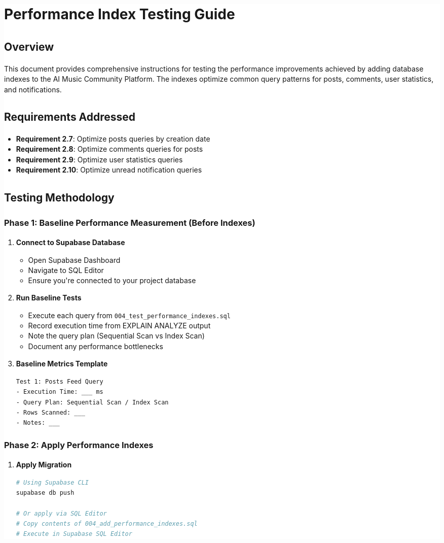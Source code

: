 # Performance Index Testing Guide

## Overview

This document provides comprehensive instructions for testing the performance improvements achieved by adding database indexes to the AI Music Community Platform. The indexes optimize common query patterns for posts, comments, user statistics, and notifications.

## Requirements Addressed

- **Requirement 2.7**: Optimize posts queries by creation date
- **Requirement 2.8**: Optimize comments queries for posts
- **Requirement 2.9**: Optimize user statistics queries
- **Requirement 2.10**: Optimize unread notification queries

## Testing Methodology

### Phase 1: Baseline Performance Measurement (Before Indexes)

1. **Connect to Supabase Database**
   - Open Supabase Dashboard
   - Navigate to SQL Editor
   - Ensure you're connected to your project database

2. **Run Baseline Tests**
   - Execute each query from `004_test_performance_indexes.sql`
   - Record execution time from EXPLAIN ANALYZE output
   - Note the query plan (Sequential Scan vs Index Scan)
   - Document any performance bottlenecks

3. **Baseline Metrics Template**
   ```
   Test 1: Posts Feed Query
   - Execution Time: ___ ms
   - Query Plan: Sequential Scan / Index Scan
   - Rows Scanned: ___
   - Notes: ___
   ```

### Phase 2: Apply Performance Indexes

1. **Apply Migration**
   ```bash
   # Using Supabase CLI
   supabase db push
   
   # Or apply via SQL Editor
   # Copy contents of 004_add_performance_indexes.sql
   # Execute in Supabase SQL Editor
   ```

